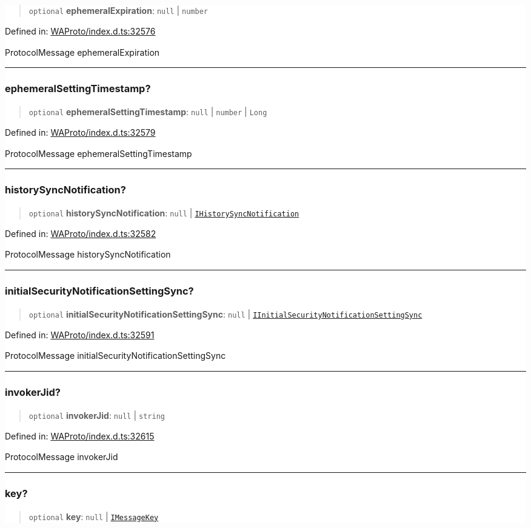 > `optional` **ephemeralExpiration**: `null` \| `number`

Defined in: [WAProto/index.d.ts:32576](https://github.com/Fokusdotid/bail/blob/8a30cf93a8ac726f06d1ad6578695812a8253e53/WAProto/index.d.ts#L32576)

ProtocolMessage ephemeralExpiration

***

### ephemeralSettingTimestamp?

> `optional` **ephemeralSettingTimestamp**: `null` \| `number` \| `Long`

Defined in: [WAProto/index.d.ts:32579](https://github.com/Fokusdotid/bail/blob/8a30cf93a8ac726f06d1ad6578695812a8253e53/WAProto/index.d.ts#L32579)

ProtocolMessage ephemeralSettingTimestamp

***

### historySyncNotification?

> `optional` **historySyncNotification**: `null` \| [`IHistorySyncNotification`](IHistorySyncNotification.md)

Defined in: [WAProto/index.d.ts:32582](https://github.com/Fokusdotid/bail/blob/8a30cf93a8ac726f06d1ad6578695812a8253e53/WAProto/index.d.ts#L32582)

ProtocolMessage historySyncNotification

***

### initialSecurityNotificationSettingSync?

> `optional` **initialSecurityNotificationSettingSync**: `null` \| [`IInitialSecurityNotificationSettingSync`](IInitialSecurityNotificationSettingSync.md)

Defined in: [WAProto/index.d.ts:32591](https://github.com/Fokusdotid/bail/blob/8a30cf93a8ac726f06d1ad6578695812a8253e53/WAProto/index.d.ts#L32591)

ProtocolMessage initialSecurityNotificationSettingSync

***

### invokerJid?

> `optional` **invokerJid**: `null` \| `string`

Defined in: [WAProto/index.d.ts:32615](https://github.com/Fokusdotid/bail/blob/8a30cf93a8ac726f06d1ad6578695812a8253e53/WAProto/index.d.ts#L32615)

ProtocolMessage invokerJid

***

### key?

> `optional` **key**: `null` \| [`IMessageKey`](../../../interfaces/IMessageKey.md)
